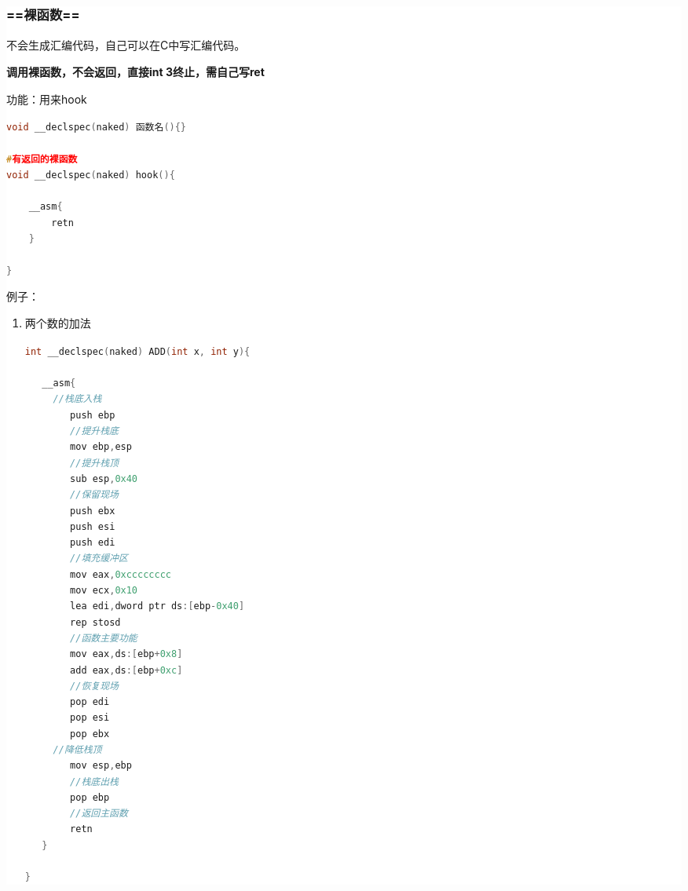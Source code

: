 

### ==裸函数==

不会生成汇编代码，自己可以在C中写汇编代码。

**调用裸函数，不会返回，直接int 3终止，需自己写ret**

功能：用来hook

```c
void __declspec(naked) 函数名(){}

#有返回的裸函数
void __declspec(naked) hook(){

	__asm{
        retn
    }

}
```



例子：

1. 两个数的加法

   ```c
   int __declspec(naked) ADD(int x, int y){
       
      __asm{
   		//栈底入栈
           push ebp
           //提升栈底
           mov ebp,esp
           //提升栈顶
           sub esp,0x40
           //保留现场
           push ebx
           push esi
           push edi
           //填充缓冲区
           mov eax,0xcccccccc
           mov ecx,0x10
           lea edi,dword ptr ds:[ebp-0x40]
           rep stosd
           //函数主要功能
           mov eax,ds:[ebp+0x8]
           add eax,ds:[ebp+0xc]
           //恢复现场
           pop edi
           pop esi
           pop ebx
   		//降低栈顶
           mov esp,ebp
           //栈底出栈
           pop ebp
           //返回主函数
           retn
      } 
       
   }
   
   
   ```
